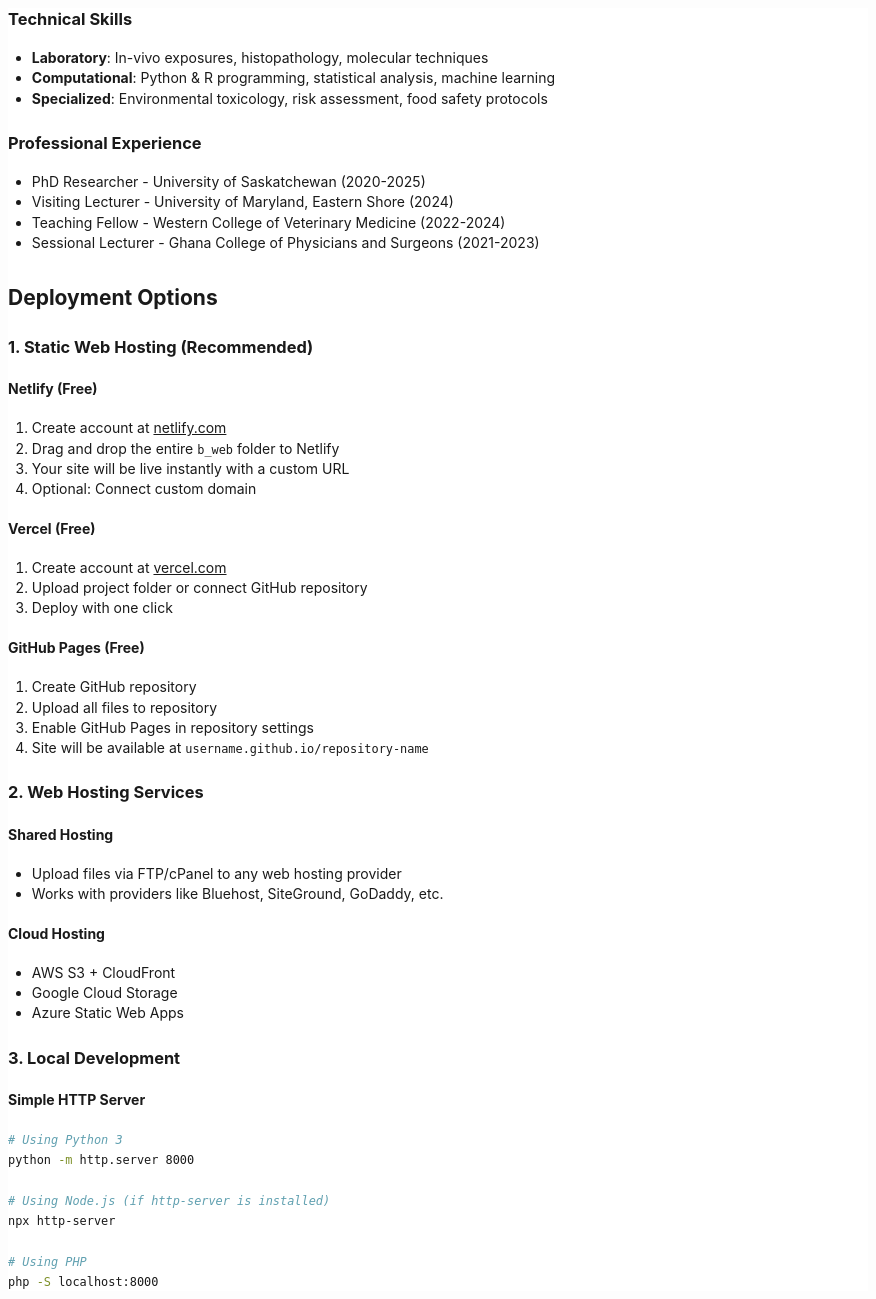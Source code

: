 ### Technical Skills
- **Laboratory**: In-vivo exposures, histopathology, molecular techniques
- **Computational**: Python & R programming, statistical analysis, machine learning
- **Specialized**: Environmental toxicology, risk assessment, food safety protocols

### Professional Experience
- PhD Researcher - University of Saskatchewan (2020-2025)
- Visiting Lecturer - University of Maryland, Eastern Shore (2024)
- Teaching Fellow - Western College of Veterinary Medicine (2022-2024)
- Sessional Lecturer - Ghana College of Physicians and Surgeons (2021-2023)

## Deployment Options

### 1. Static Web Hosting (Recommended)

#### Netlify (Free)
1. Create account at [netlify.com](https://netlify.com)
2. Drag and drop the entire `b_web` folder to Netlify
3. Your site will be live instantly with a custom URL
4. Optional: Connect custom domain

#### Vercel (Free)
1. Create account at [vercel.com](https://vercel.com)
2. Upload project folder or connect GitHub repository
3. Deploy with one click

#### GitHub Pages (Free)
1. Create GitHub repository
2. Upload all files to repository
3. Enable GitHub Pages in repository settings
4. Site will be available at `username.github.io/repository-name`

### 2. Web Hosting Services

#### Shared Hosting
- Upload files via FTP/cPanel to any web hosting provider
- Works with providers like Bluehost, SiteGround, GoDaddy, etc.

#### Cloud Hosting
- AWS S3 + CloudFront
- Google Cloud Storage
- Azure Static Web Apps

### 3. Local Development

#### Simple HTTP Server
```bash
# Using Python 3
python -m http.server 8000

# Using Node.js (if http-server is installed)
npx http-server

# Using PHP
php -S localhost:8000
```

